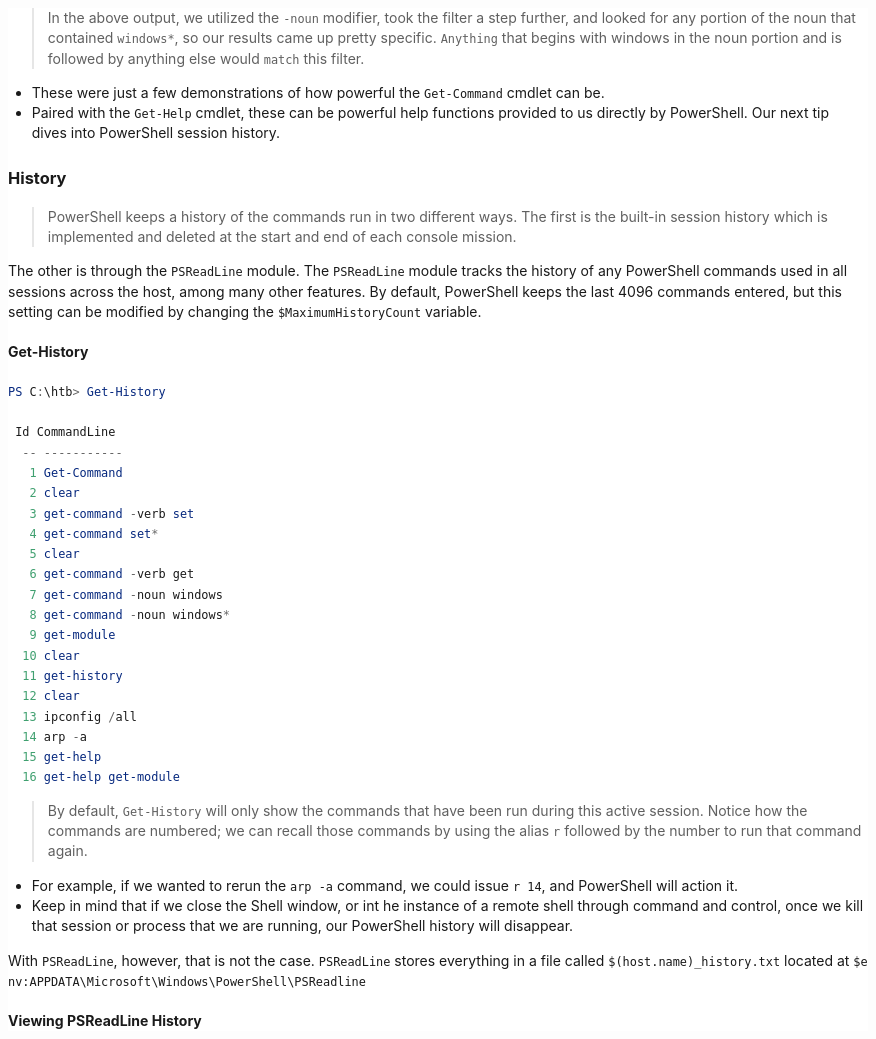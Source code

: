 > In the above output, we utilized the `-noun` modifier, took the filter a step further, and looked for any portion of the noun that contained `windows*`, so our results came up pretty specific. `Anything` that begins with windows in the noun portion and is followed by anything else would `match` this filter.

- These were just a few demonstrations of how powerful the `Get-Command` cmdlet can be. 
- Paired with the `Get-Help` cmdlet, these can be powerful help functions provided to us directly by PowerShell. Our next tip dives into PowerShell session history.
### History

> PowerShell keeps a history of the commands run in two different ways. The first is the built-in session history which is implemented and deleted at the start and end of each console mission. 

The other is through the `PSReadLine` module. The `PSReadLine` module tracks the history of any PowerShell commands used in all sessions across the host, among many other features. By default, PowerShell keeps the last 4096 commands entered, but this setting can be modified by changing the `$MaximumHistoryCount` variable.
#### Get-History

```powershell
PS C:\htb> Get-History

 Id CommandLine
  -- -----------
   1 Get-Command
   2 clear
   3 get-command -verb set
   4 get-command set*
   5 clear
   6 get-command -verb get
   7 get-command -noun windows
   8 get-command -noun windows*
   9 get-module
  10 clear
  11 get-history
  12 clear
  13 ipconfig /all
  14 arp -a
  15 get-help
  16 get-help get-module
```

> By default, `Get-History` will only show the commands that have been run during this active session. Notice how the commands are numbered; we can recall those commands by using the alias `r` followed by the number to run that command again.

- For example, if we wanted to rerun the `arp -a` command, we could issue `r 14`, and PowerShell will action it.
- Keep in mind that if we close the Shell window, or int he instance of a remote shell through command and control, once we kill that session or process that we are running, our PowerShell history will disappear.

With `PSReadLine`, however, that is not the case. `PSReadLine` stores everything in a file called `$(host.name)_history.txt` located at `$env:APPDATA\Microsoft\Windows\PowerShell\PSReadline`
#### Viewing PSReadLine History
